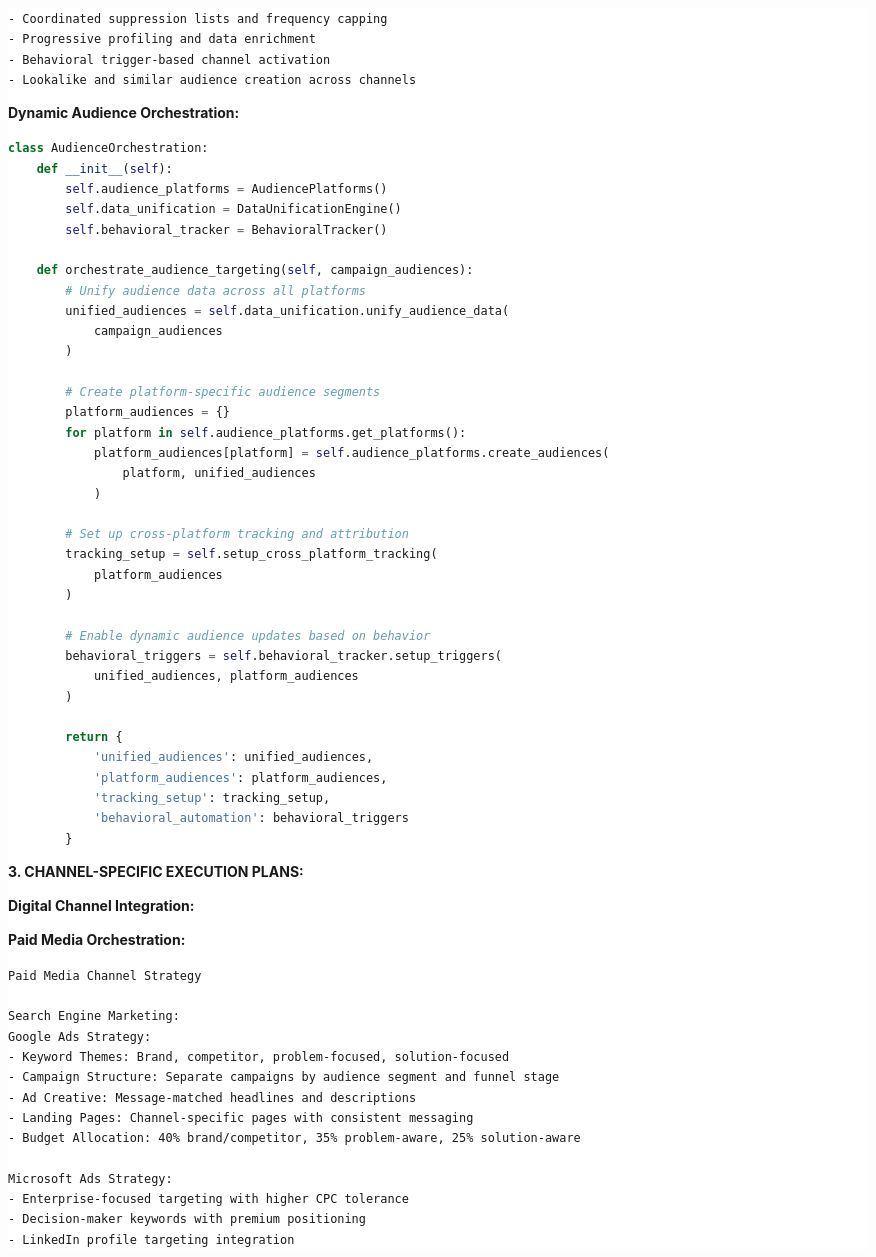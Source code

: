 ```
- Coordinated suppression lists and frequency capping
- Progressive profiling and data enrichment
- Behavioral trigger-based channel activation
- Lookalike and similar audience creation across channels
```

**Dynamic Audience Orchestration:**
```python
class AudienceOrchestration:
    def __init__(self):
        self.audience_platforms = AudiencePlatforms()
        self.data_unification = DataUnificationEngine()
        self.behavioral_tracker = BehavioralTracker()
        
    def orchestrate_audience_targeting(self, campaign_audiences):
        # Unify audience data across all platforms
        unified_audiences = self.data_unification.unify_audience_data(
            campaign_audiences
        )
        
        # Create platform-specific audience segments
        platform_audiences = {}
        for platform in self.audience_platforms.get_platforms():
            platform_audiences[platform] = self.audience_platforms.create_audiences(
                platform, unified_audiences
            )
        
        # Set up cross-platform tracking and attribution
        tracking_setup = self.setup_cross_platform_tracking(
            platform_audiences
        )
        
        # Enable dynamic audience updates based on behavior
        behavioral_triggers = self.behavioral_tracker.setup_triggers(
            unified_audiences, platform_audiences
        )
        
        return {
            'unified_audiences': unified_audiences,
            'platform_audiences': platform_audiences,
            'tracking_setup': tracking_setup,
            'behavioral_automation': behavioral_triggers
        }
```

**3. CHANNEL-SPECIFIC EXECUTION PLANS:**

**Digital Channel Integration:**

**Paid Media Orchestration:**
```
Paid Media Channel Strategy

Search Engine Marketing:
Google Ads Strategy:
- Keyword Themes: Brand, competitor, problem-focused, solution-focused
- Campaign Structure: Separate campaigns by audience segment and funnel stage
- Ad Creative: Message-matched headlines and descriptions
- Landing Pages: Channel-specific pages with consistent messaging
- Budget Allocation: 40% brand/competitor, 35% problem-aware, 25% solution-aware

Microsoft Ads Strategy:  
- Enterprise-focused targeting with higher CPC tolerance  
- Decision-maker keywords with premium positioning
- LinkedIn profile targeting integration
```